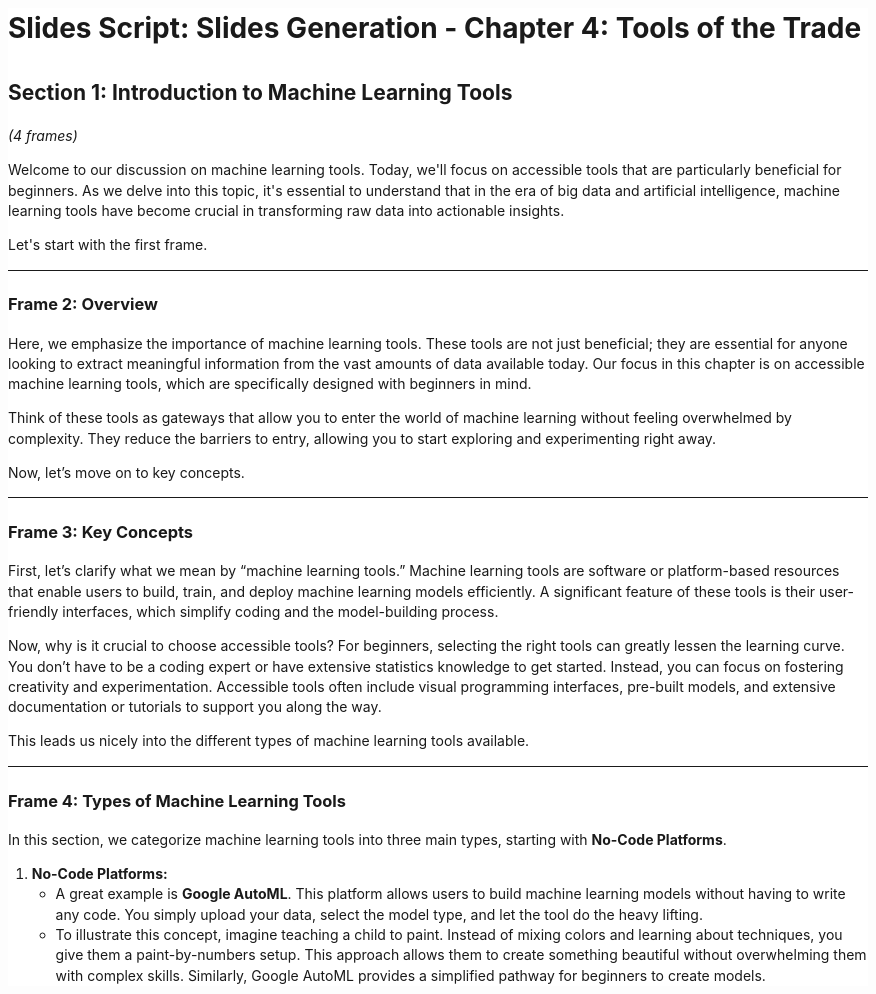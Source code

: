# Slides Script: Slides Generation - Chapter 4: Tools of the Trade

## Section 1: Introduction to Machine Learning Tools
*(4 frames)*

Welcome to our discussion on machine learning tools. Today, we'll focus on accessible tools that are particularly beneficial for beginners. As we delve into this topic, it's essential to understand that in the era of big data and artificial intelligence, machine learning tools have become crucial in transforming raw data into actionable insights. 

Let's start with the first frame.

---

### Frame 2: Overview

Here, we emphasize the importance of machine learning tools. These tools are not just beneficial; they are essential for anyone looking to extract meaningful information from the vast amounts of data available today. Our focus in this chapter is on accessible machine learning tools, which are specifically designed with beginners in mind. 

Think of these tools as gateways that allow you to enter the world of machine learning without feeling overwhelmed by complexity. They reduce the barriers to entry, allowing you to start exploring and experimenting right away.

Now, let’s move on to key concepts.

---

### Frame 3: Key Concepts

First, let’s clarify what we mean by “machine learning tools.” Machine learning tools are software or platform-based resources that enable users to build, train, and deploy machine learning models efficiently. A significant feature of these tools is their user-friendly interfaces, which simplify coding and the model-building process. 

Now, why is it crucial to choose accessible tools? For beginners, selecting the right tools can greatly lessen the learning curve. You don’t have to be a coding expert or have extensive statistics knowledge to get started. Instead, you can focus on fostering creativity and experimentation. Accessible tools often include visual programming interfaces, pre-built models, and extensive documentation or tutorials to support you along the way.

This leads us nicely into the different types of machine learning tools available.

---

### Frame 4: Types of Machine Learning Tools

In this section, we categorize machine learning tools into three main types, starting with **No-Code Platforms**.

1. **No-Code Platforms:** 
   - A great example is **Google AutoML**. This platform allows users to build machine learning models without having to write any code. You simply upload your data, select the model type, and let the tool do the heavy lifting. 
   - To illustrate this concept, imagine teaching a child to paint. Instead of mixing colors and learning about techniques, you give them a paint-by-numbers setup. This approach allows them to create something beautiful without overwhelming them with complex skills. Similarly, Google AutoML provides a simplified pathway for beginners to create models.
